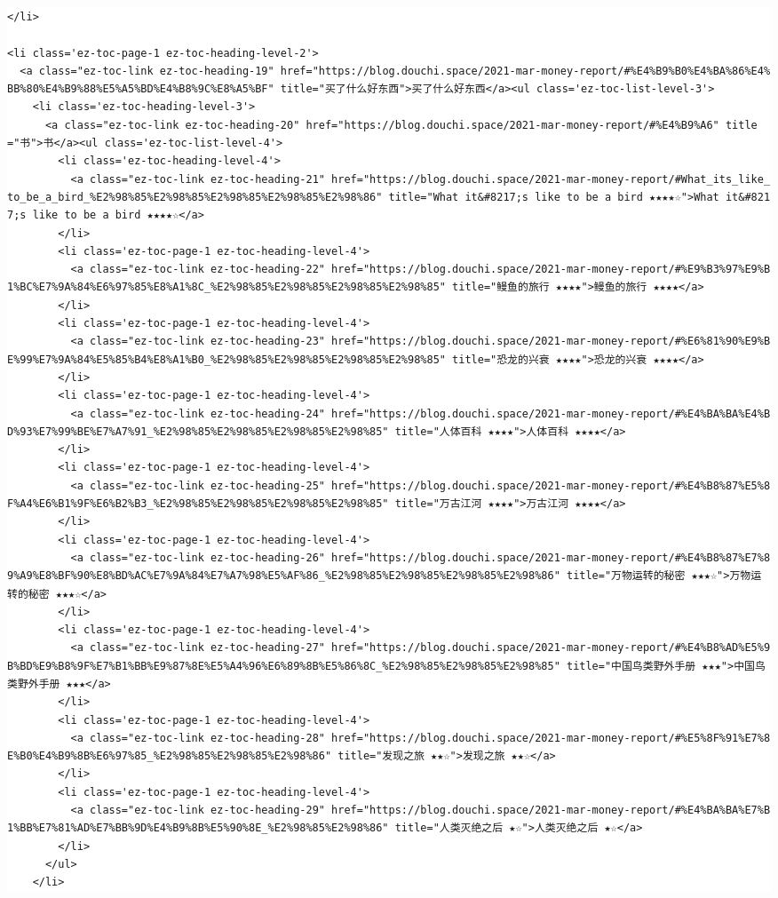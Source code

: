     </li>
    
    <li class='ez-toc-page-1 ez-toc-heading-level-2'>
      <a class="ez-toc-link ez-toc-heading-19" href="https://blog.douchi.space/2021-mar-money-report/#%E4%B9%B0%E4%BA%86%E4%BB%80%E4%B9%88%E5%A5%BD%E4%B8%9C%E8%A5%BF" title="买了什么好东西">买了什么好东西</a><ul class='ez-toc-list-level-3'>
        <li class='ez-toc-heading-level-3'>
          <a class="ez-toc-link ez-toc-heading-20" href="https://blog.douchi.space/2021-mar-money-report/#%E4%B9%A6" title="书">书</a><ul class='ez-toc-list-level-4'>
            <li class='ez-toc-heading-level-4'>
              <a class="ez-toc-link ez-toc-heading-21" href="https://blog.douchi.space/2021-mar-money-report/#What_its_like_to_be_a_bird_%E2%98%85%E2%98%85%E2%98%85%E2%98%85%E2%98%86" title="What it&#8217;s like to be a bird ★★★★☆">What it&#8217;s like to be a bird ★★★★☆</a>
            </li>
            <li class='ez-toc-page-1 ez-toc-heading-level-4'>
              <a class="ez-toc-link ez-toc-heading-22" href="https://blog.douchi.space/2021-mar-money-report/#%E9%B3%97%E9%B1%BC%E7%9A%84%E6%97%85%E8%A1%8C_%E2%98%85%E2%98%85%E2%98%85%E2%98%85" title="鳗鱼的旅行 ★★★★">鳗鱼的旅行 ★★★★</a>
            </li>
            <li class='ez-toc-page-1 ez-toc-heading-level-4'>
              <a class="ez-toc-link ez-toc-heading-23" href="https://blog.douchi.space/2021-mar-money-report/#%E6%81%90%E9%BE%99%E7%9A%84%E5%85%B4%E8%A1%B0_%E2%98%85%E2%98%85%E2%98%85%E2%98%85" title="恐龙的兴衰 ★★★★">恐龙的兴衰 ★★★★</a>
            </li>
            <li class='ez-toc-page-1 ez-toc-heading-level-4'>
              <a class="ez-toc-link ez-toc-heading-24" href="https://blog.douchi.space/2021-mar-money-report/#%E4%BA%BA%E4%BD%93%E7%99%BE%E7%A7%91_%E2%98%85%E2%98%85%E2%98%85%E2%98%85" title="人体百科 ★★★★">人体百科 ★★★★</a>
            </li>
            <li class='ez-toc-page-1 ez-toc-heading-level-4'>
              <a class="ez-toc-link ez-toc-heading-25" href="https://blog.douchi.space/2021-mar-money-report/#%E4%B8%87%E5%8F%A4%E6%B1%9F%E6%B2%B3_%E2%98%85%E2%98%85%E2%98%85%E2%98%85" title="万古江河 ★★★★">万古江河 ★★★★</a>
            </li>
            <li class='ez-toc-page-1 ez-toc-heading-level-4'>
              <a class="ez-toc-link ez-toc-heading-26" href="https://blog.douchi.space/2021-mar-money-report/#%E4%B8%87%E7%89%A9%E8%BF%90%E8%BD%AC%E7%9A%84%E7%A7%98%E5%AF%86_%E2%98%85%E2%98%85%E2%98%85%E2%98%86" title="万物运转的秘密 ★★★☆">万物运转的秘密 ★★★☆</a>
            </li>
            <li class='ez-toc-page-1 ez-toc-heading-level-4'>
              <a class="ez-toc-link ez-toc-heading-27" href="https://blog.douchi.space/2021-mar-money-report/#%E4%B8%AD%E5%9B%BD%E9%B8%9F%E7%B1%BB%E9%87%8E%E5%A4%96%E6%89%8B%E5%86%8C_%E2%98%85%E2%98%85%E2%98%85" title="中国鸟类野外手册 ★★★">中国鸟类野外手册 ★★★</a>
            </li>
            <li class='ez-toc-page-1 ez-toc-heading-level-4'>
              <a class="ez-toc-link ez-toc-heading-28" href="https://blog.douchi.space/2021-mar-money-report/#%E5%8F%91%E7%8E%B0%E4%B9%8B%E6%97%85_%E2%98%85%E2%98%85%E2%98%86" title="发现之旅 ★★☆">发现之旅 ★★☆</a>
            </li>
            <li class='ez-toc-page-1 ez-toc-heading-level-4'>
              <a class="ez-toc-link ez-toc-heading-29" href="https://blog.douchi.space/2021-mar-money-report/#%E4%BA%BA%E7%B1%BB%E7%81%AD%E7%BB%9D%E4%B9%8B%E5%90%8E_%E2%98%85%E2%98%86" title="人类灭绝之后 ★☆">人类灭绝之后 ★☆</a>
            </li>
          </ul>
        </li>
        